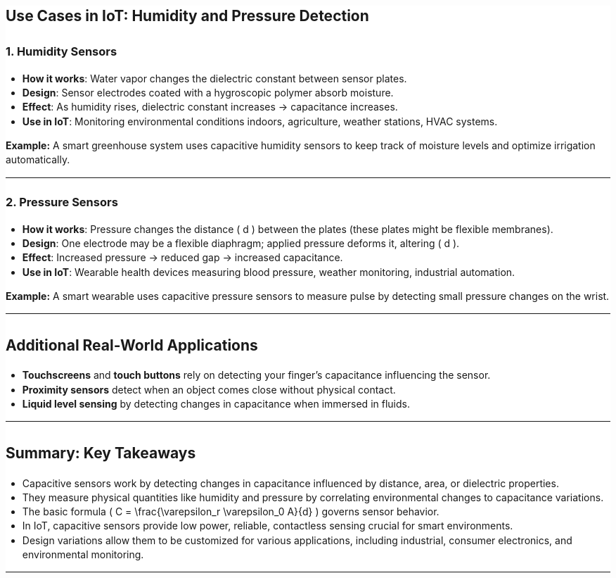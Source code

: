 ## Use Cases in IoT: Humidity and Pressure Detection

### 1. Humidity Sensors

- **How it works**: Water vapor changes the dielectric constant between sensor plates.
- **Design**: Sensor electrodes coated with a hygroscopic polymer absorb moisture.
- **Effect**: As humidity rises, dielectric constant increases → capacitance increases.
- **Use in IoT**: Monitoring environmental conditions indoors, agriculture, weather stations, HVAC systems.

**Example:** A smart greenhouse system uses capacitive humidity sensors to keep track of moisture levels and optimize irrigation automatically.

---

### 2. Pressure Sensors

- **How it works**: Pressure changes the distance \( d \) between the plates (these plates might be flexible membranes).
- **Design**: One electrode may be a flexible diaphragm; applied pressure deforms it, altering \( d \).
- **Effect**: Increased pressure → reduced gap → increased capacitance.
- **Use in IoT**: Wearable health devices measuring blood pressure, weather monitoring, industrial automation.

**Example:** A smart wearable uses capacitive pressure sensors to measure pulse by detecting small pressure changes on the wrist.

---

## Additional Real-World Applications

- **Touchscreens** and **touch buttons** rely on detecting your finger’s capacitance influencing the sensor.
- **Proximity sensors** detect when an object comes close without physical contact.
- **Liquid level sensing** by detecting changes in capacitance when immersed in fluids.

---

## Summary: Key Takeaways

- Capacitive sensors work by detecting changes in capacitance influenced by distance, area, or dielectric properties.
- They measure physical quantities like humidity and pressure by correlating environmental changes to capacitance variations.
- The basic formula \( C = \frac{\varepsilon_r \varepsilon_0 A}{d} \) governs sensor behavior.
- In IoT, capacitive sensors provide low power, reliable, contactless sensing crucial for smart environments.
- Design variations allow them to be customized for various applications, including industrial, consumer electronics, and environmental monitoring.

---
